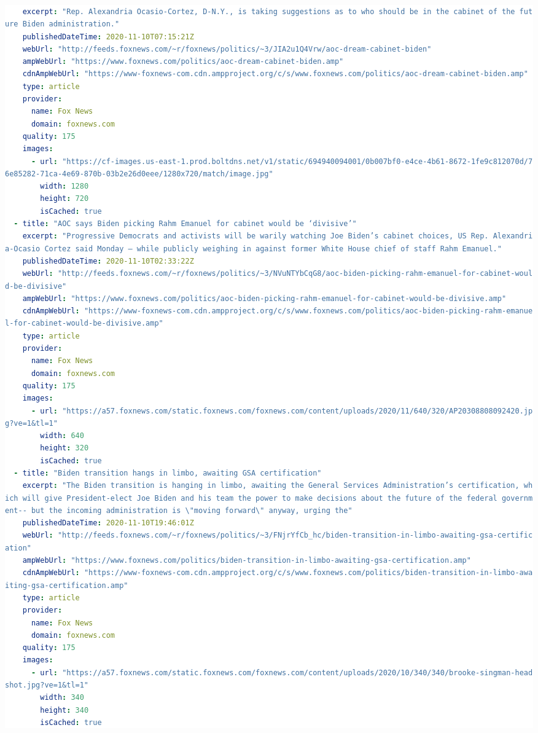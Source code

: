 ```yaml
    excerpt: "Rep. Alexandria Ocasio-Cortez, D-N.Y., is taking suggestions as to who should be in the cabinet of the future Biden administration."
    publishedDateTime: 2020-11-10T07:15:21Z
    webUrl: "http://feeds.foxnews.com/~r/foxnews/politics/~3/JIA2u1Q4Vrw/aoc-dream-cabinet-biden"
    ampWebUrl: "https://www.foxnews.com/politics/aoc-dream-cabinet-biden.amp"
    cdnAmpWebUrl: "https://www-foxnews-com.cdn.ampproject.org/c/s/www.foxnews.com/politics/aoc-dream-cabinet-biden.amp"
    type: article
    provider:
      name: Fox News
      domain: foxnews.com
    quality: 175
    images:
      - url: "https://cf-images.us-east-1.prod.boltdns.net/v1/static/694940094001/0b007bf0-e4ce-4b61-8672-1fe9c812070d/76e85282-71ca-4e69-870b-03b2e26d0eee/1280x720/match/image.jpg"
        width: 1280
        height: 720
        isCached: true
  - title: "AOC says Biden picking Rahm Emanuel for cabinet would be ‘divisive’"
    excerpt: "Progressive Democrats and activists will be warily watching Joe Biden’s cabinet choices, US Rep. Alexandria-Ocasio Cortez said Monday — while publicly weighing in against former White House chief of staff Rahm Emanuel."
    publishedDateTime: 2020-11-10T02:33:22Z
    webUrl: "http://feeds.foxnews.com/~r/foxnews/politics/~3/NVuNTYbCqG8/aoc-biden-picking-rahm-emanuel-for-cabinet-would-be-divisive"
    ampWebUrl: "https://www.foxnews.com/politics/aoc-biden-picking-rahm-emanuel-for-cabinet-would-be-divisive.amp"
    cdnAmpWebUrl: "https://www-foxnews-com.cdn.ampproject.org/c/s/www.foxnews.com/politics/aoc-biden-picking-rahm-emanuel-for-cabinet-would-be-divisive.amp"
    type: article
    provider:
      name: Fox News
      domain: foxnews.com
    quality: 175
    images:
      - url: "https://a57.foxnews.com/static.foxnews.com/foxnews.com/content/uploads/2020/11/640/320/AP20308808092420.jpg?ve=1&tl=1"
        width: 640
        height: 320
        isCached: true
  - title: "Biden transition hangs in limbo, awaiting GSA certification"
    excerpt: "The Biden transition is hanging in limbo, awaiting the General Services Administration’s certification, which will give President-elect Joe Biden and his team the power to make decisions about the future of the federal government-- but the incoming administration is \"moving forward\" anyway, urging the"
    publishedDateTime: 2020-11-10T19:46:01Z
    webUrl: "http://feeds.foxnews.com/~r/foxnews/politics/~3/FNjrYfCb_hc/biden-transition-in-limbo-awaiting-gsa-certification"
    ampWebUrl: "https://www.foxnews.com/politics/biden-transition-in-limbo-awaiting-gsa-certification.amp"
    cdnAmpWebUrl: "https://www-foxnews-com.cdn.ampproject.org/c/s/www.foxnews.com/politics/biden-transition-in-limbo-awaiting-gsa-certification.amp"
    type: article
    provider:
      name: Fox News
      domain: foxnews.com
    quality: 175
    images:
      - url: "https://a57.foxnews.com/static.foxnews.com/foxnews.com/content/uploads/2020/10/340/340/brooke-singman-headshot.jpg?ve=1&tl=1"
        width: 340
        height: 340
        isCached: true
```